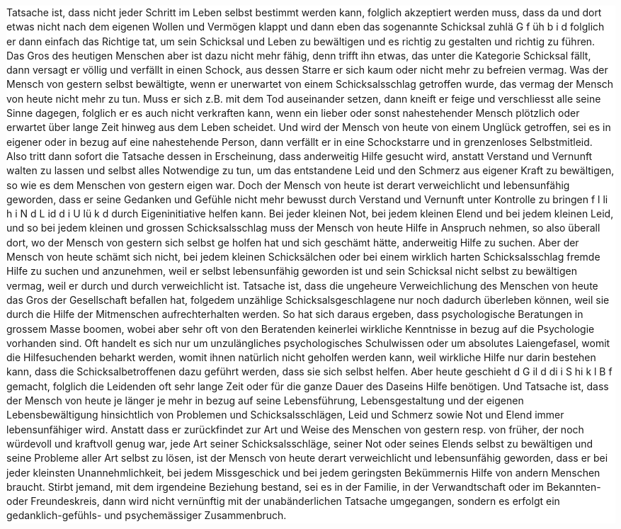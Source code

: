 Tatsache ist, dass nicht jeder Schritt im Leben selbst bestimmt werden kann, folglich akzeptiert werden muss, dass da und dort etwas nicht nach dem eigenen Wollen und Vermögen klappt und dann eben das sogenannte Schicksal zuhlä G f üh b i d folglich er dann einfach das Richtige tat, um sein Schicksal und Leben zu bewältigen und es richtig zu gestalten und richtig zu führen. Das Gros des heutigen Menschen aber ist dazu nicht mehr fähig, denn trifft ihn etwas, das unter die Kategorie Schicksal fällt, dann versagt er völlig und verfällt in einen Schock, aus dessen Starre er sich kaum oder nicht mehr zu befreien vermag. Was der Mensch von gestern selbst bewältigte, wenn er unerwartet von einem Schicksalsschlag getroffen wurde, das vermag der Mensch von heute nicht mehr zu tun. Muss er sich z.B. mit dem Tod auseinander setzen, dann kneift er feige und verschliesst alle seine Sinne dagegen, folglich er es auch nicht verkraften kann, wenn ein lieber oder sonst nahestehender Mensch plötzlich oder erwartet über lange Zeit hinweg aus dem Leben scheidet.
Und wird der Mensch von heute von einem Unglück getroffen, sei es in eigener oder in bezug auf eine nahestehende Person, dann verfällt er in eine Schockstarre und in grenzenloses Selbstmitleid. Also tritt dann sofort die Tatsache dessen in Erscheinung, dass anderweitig Hilfe gesucht wird, anstatt Verstand und Vernunft walten zu lassen und selbst alles Notwendige zu tun, um das entstandene Leid und den Schmerz aus eigener Kraft zu bewältigen, so wie es dem Menschen von gestern eigen war. Doch der Mensch von heute ist derart verweichlicht und lebensunfähig geworden, dass er seine Gedanken und Gefühle nicht mehr bewusst durch Verstand und Vernunft unter Kontrolle zu bringen f l li h i N d L id d i U lü k d durch Eigeninitiative helfen kann. Bei jeder kleinen Not, bei jedem kleinen Elend und bei jedem kleinen Leid, und so bei jedem kleinen und grossen Schicksalsschlag muss der Mensch von heute Hilfe in Anspruch nehmen, so also überall dort, wo der Mensch von gestern sich selbst ge holfen hat und sich geschämt hätte, anderweitig Hilfe zu suchen. Aber der Mensch von heute schämt sich nicht, bei jedem kleinen Schicksälchen oder bei einem wirklich harten Schicksalsschlag fremde Hilfe zu suchen und anzunehmen, weil er selbst lebensunfähig geworden ist und sein Schicksal nicht selbst zu bewältigen vermag, weil er durch und durch verweichlicht ist.
Tatsache ist, dass die ungeheure Verweichlichung des Menschen von heute das Gros der Gesellschaft befallen hat, folgedem unzählige Schicksalsgeschlagene nur noch dadurch überleben können, weil sie durch die Hilfe der Mitmenschen aufrechterhalten werden. So hat sich daraus ergeben, dass psychologische Beratungen in grossem Masse boomen, wobei aber sehr oft von den Beratenden keinerlei wirkliche Kenntnisse in bezug auf die Psychologie vorhanden sind.
Oft handelt es sich nur um unzulängliches psychologisches Schulwissen oder um absolutes Laiengefasel, womit die Hilfesuchenden beharkt werden, womit ihnen natürlich nicht geholfen werden kann, weil wirkliche Hilfe nur darin bestehen kann, dass die Schicksalbetroffenen dazu geführt werden, dass sie sich selbst helfen. Aber heute geschieht d G il d di i S hi k l B f gemacht, folglich die Leidenden oft sehr lange Zeit oder für die ganze Dauer des Daseins Hilfe benötigen. Und Tatsache ist, dass der Mensch von heute je länger je mehr in bezug auf seine Lebensführung, Lebensgestaltung und der eigenen Lebensbewältigung hinsichtlich von Problemen und Schicksalsschlägen, Leid und Schmerz sowie Not und Elend immer lebensunfähiger wird. Anstatt dass er zurückfindet zur Art und Weise des Menschen von gestern resp. von früher, der noch würdevoll und kraftvoll genug war, jede Art seiner Schicksalsschläge, seiner Not oder seines Elends selbst zu bewältigen und seine Probleme aller Art selbst zu lösen, ist der Mensch von heute derart verweichlicht und lebensunfähig geworden, dass er bei jeder kleinsten Unannehmlichkeit, bei jedem Missgeschick und bei jedem geringsten Bekümmernis Hilfe von andern Menschen braucht. Stirbt jemand, mit dem irgendeine Beziehung bestand, sei es in der Familie, in der Verwandtschaft oder im Bekannten- oder Freundeskreis, dann wird nicht vernünftig mit der unabänderlichen Tatsache umgegangen, sondern es erfolgt ein gedanklich-gefühls- und psychemässiger Zusammenbruch.